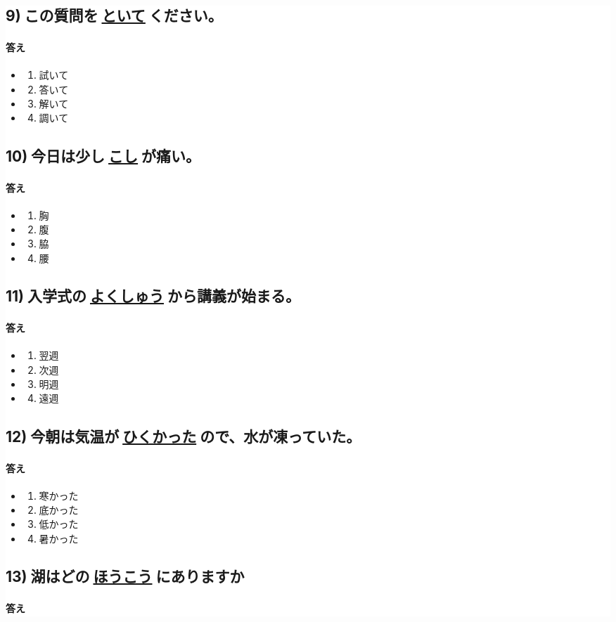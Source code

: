 ## 9) この質問を <u>といて</u> ください。

#### 答え

- 1) 試いて

- 2) 答いて

- 3) 解いて

- 4) 調いて



## 10) 今日は少し <u>こし</u> が痛い。

#### 答え

- 1) 胸

- 2) 腹

- 3) 脇

- 4) 腰



## 11) 入学式の <u>よくしゅう</u> から講義が始まる。

#### 答え

- 1) 翌週

- 2) 次週

- 3) 明週

- 4) 遠週



## 12) 今朝は気温が <u>ひくかった</u> ので、水が凍っていた。

#### 答え

- 1) 寒かった

- 2) 底かった

- 3) 低かった

- 4) 暑かった



## 13) 湖はどの <u>ほうこう</u> にありますか

#### 答え
